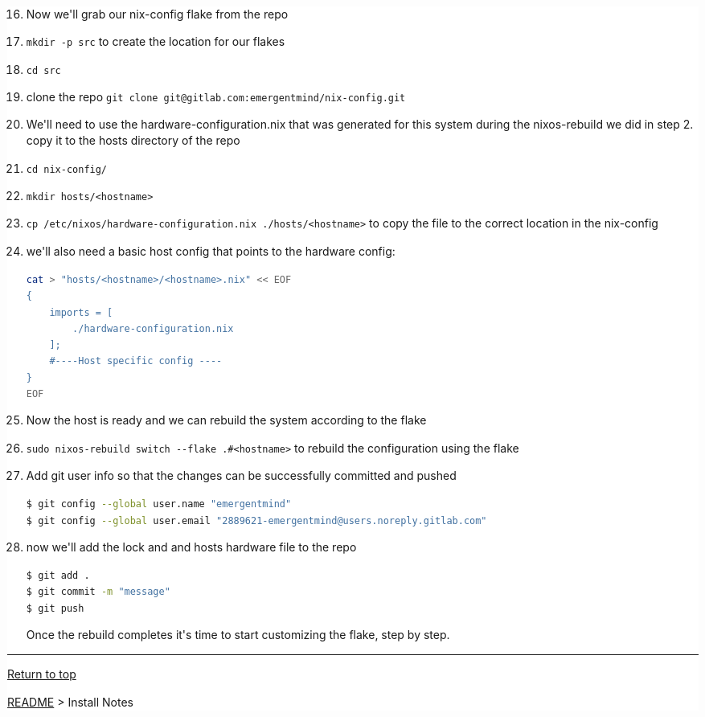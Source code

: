 16. Now we'll grab our nix-config flake from the repo
17. `mkdir -p src` to create the location for our flakes
18. `cd src`
19. clone the repo `git clone git@gitlab.com:emergentmind/nix-config.git`
20. We'll need to use the hardware-configuration.nix that was generated for this system during the nixos-rebuild we did in step 2. copy it to the hosts directory of the repo
21. `cd nix-config/`
22. `mkdir hosts/<hostname>`
23. `cp /etc/nixos/hardware-configuration.nix ./hosts/<hostname>` to copy the file to the correct location in the nix-config
24. we'll also need a basic host config that points to the hardware config:

    ```bash
    cat > "hosts/<hostname>/<hostname>.nix" << EOF
    {
        imports = [
            ./hardware-configuration.nix
        ];
        #----Host specific config ----
    }
    EOF
    ```

25. Now the host is ready and we can rebuild the system according to the flake
26. `sudo nixos-rebuild switch --flake .#<hostname>` to rebuild the configuration using the flake
27. Add git user info so that the changes can be successfully committed and pushed

    ```bash
    $ git config --global user.name "emergentmind"
    $ git config --global user.email "2889621-emergentmind@users.noreply.gitlab.com"

    ```

28. now we'll add the lock and and hosts hardware file to the repo

    ```bash
    $ git add .
    $ git commit -m "message"
    $ git push
    ```

    Once the rebuild completes it's time to start customizing the flake, step by step.

---

[Return to top](#install-notes)

[README](../README.md) > Install Notes
